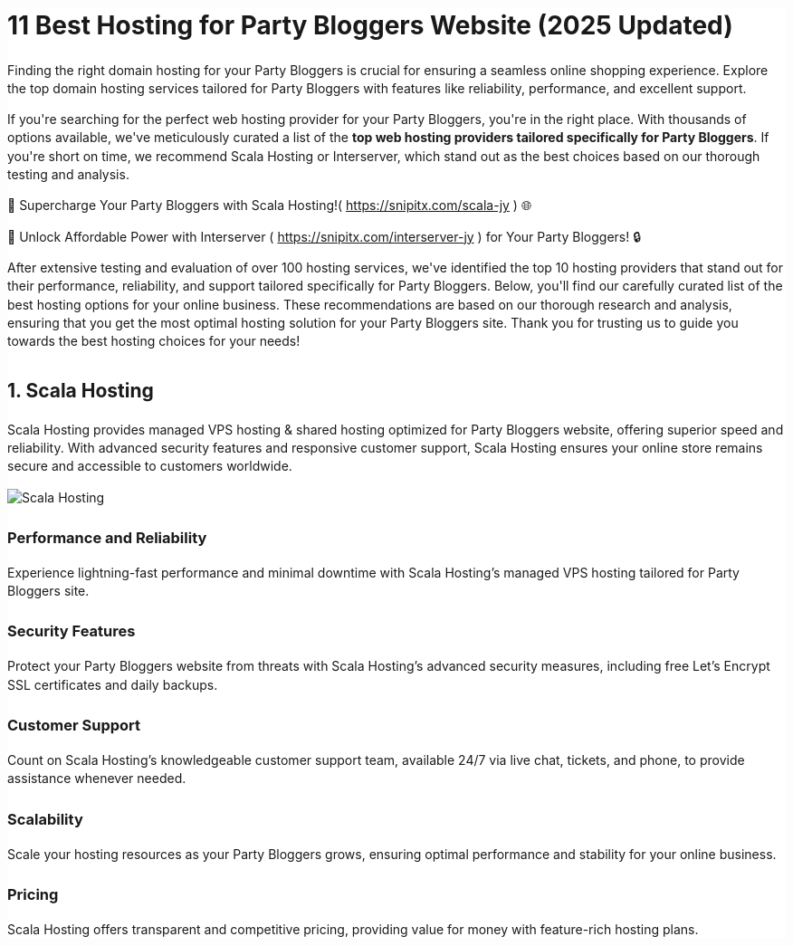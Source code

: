 # 11 Best Hosting for Party Bloggers Website (2025 Updated)

Finding the right domain hosting for your Party Bloggers is crucial for ensuring a seamless online shopping experience. Explore the top domain hosting services tailored for Party Bloggers with features like reliability, performance, and excellent support.

If you're searching for the perfect web hosting provider for your Party Bloggers, you're in the right place. With thousands of options available, we've meticulously curated a list of the **top web hosting providers tailored specifically for Party Bloggers**. If you're short on time, we recommend Scala Hosting or Interserver, which stand out as the best choices based on our thorough testing and analysis.

🚀 Supercharge Your Party Bloggers with Scala Hosting!( https://snipitx.com/scala-jy ) 🌐 

💸 Unlock Affordable Power with Interserver ( https://snipitx.com/interserver-jy ) for Your Party Bloggers! 🔒

After extensive testing and evaluation of over 100 hosting services, we've identified the top 10 hosting providers that stand out for their performance, reliability, and support tailored specifically for Party Bloggers. Below, you'll find our carefully curated list of the best hosting options for your online business. These recommendations are based on our thorough research and analysis, ensuring that you get the most optimal hosting solution for your Party Bloggers site. Thank you for trusting us to guide you towards the best hosting choices for your needs!

## 1. Scala Hosting

Scala Hosting provides managed VPS hosting & shared hosting optimized for Party Bloggers website, offering superior speed and reliability. With advanced security features and responsive customer support, Scala Hosting ensures your online store remains secure and accessible to customers worldwide.

![Scala Hosting](https://i.imgur.com/uJ5JIK3.png "Scala Web Hosting")

### Performance and Reliability
Experience lightning-fast performance and minimal downtime with Scala Hosting’s managed VPS hosting tailored for Party Bloggers site.

### Security Features
Protect your Party Bloggers website from threats with Scala Hosting’s advanced security measures, including free Let’s Encrypt SSL certificates and daily backups.

### Customer Support
Count on Scala Hosting’s knowledgeable customer support team, available 24/7 via live chat, tickets, and phone, to provide assistance whenever needed.

### Scalability
Scale your hosting resources as your Party Bloggers grows, ensuring optimal performance and stability for your online business.

### Pricing
Scala Hosting offers transparent and competitive pricing, providing value for money with feature-rich hosting plans.
